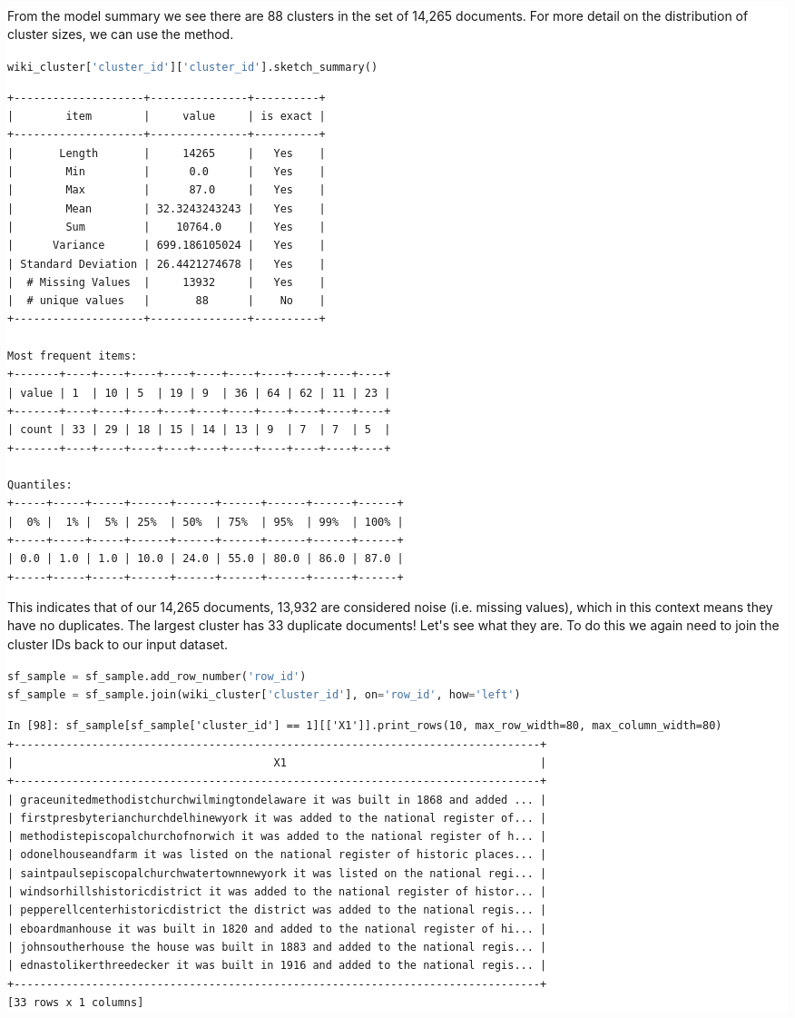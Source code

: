 ```no-highlight
```

From the model summary we see there are 88 clusters in the set of 14,265
documents. For more detail on the distribution of cluster sizes, we can use the
method.

```python
wiki_cluster['cluster_id']['cluster_id'].sketch_summary()
```
```no-highlight
+--------------------+---------------+----------+
|        item        |     value     | is exact |
+--------------------+---------------+----------+
|       Length       |     14265     |   Yes    |
|        Min         |      0.0      |   Yes    |
|        Max         |      87.0     |   Yes    |
|        Mean        | 32.3243243243 |   Yes    |
|        Sum         |    10764.0    |   Yes    |
|      Variance      | 699.186105024 |   Yes    |
| Standard Deviation | 26.4421274678 |   Yes    |
|  # Missing Values  |     13932     |   Yes    |
|  # unique values   |       88      |    No    |
+--------------------+---------------+----------+

Most frequent items:
+-------+----+----+----+----+----+----+----+----+----+----+
| value | 1  | 10 | 5  | 19 | 9  | 36 | 64 | 62 | 11 | 23 |
+-------+----+----+----+----+----+----+----+----+----+----+
| count | 33 | 29 | 18 | 15 | 14 | 13 | 9  | 7  | 7  | 5  |
+-------+----+----+----+----+----+----+----+----+----+----+

Quantiles:
+-----+-----+-----+------+------+------+------+------+------+
|  0% |  1% |  5% | 25%  | 50%  | 75%  | 95%  | 99%  | 100% |
+-----+-----+-----+------+------+------+------+------+------+
| 0.0 | 1.0 | 1.0 | 10.0 | 24.0 | 55.0 | 80.0 | 86.0 | 87.0 |
+-----+-----+-----+------+------+------+------+------+------+
```

This indicates that of our 14,265 documents, 13,932 are considered noise (i.e.
missing values), which in this context means they have no duplicates. The
largest cluster has 33 duplicate documents! Let's see what they are. To do this
we again need to join the cluster IDs back to our input dataset.

```python
sf_sample = sf_sample.add_row_number('row_id')
sf_sample = sf_sample.join(wiki_cluster['cluster_id'], on='row_id', how='left')
```
```no-highlight
In [98]: sf_sample[sf_sample['cluster_id'] == 1][['X1']].print_rows(10, max_row_width=80, max_column_width=80)
+---------------------------------------------------------------------------------+
|                                        X1                                       |
+---------------------------------------------------------------------------------+
| graceunitedmethodistchurchwilmingtondelaware it was built in 1868 and added ... |
| firstpresbyterianchurchdelhinewyork it was added to the national register of... |
| methodistepiscopalchurchofnorwich it was added to the national register of h... |
| odonelhouseandfarm it was listed on the national register of historic places... |
| saintpaulsepiscopalchurchwatertownnewyork it was listed on the national regi... |
| windsorhillshistoricdistrict it was added to the national register of histor... |
| pepperellcenterhistoricdistrict the district was added to the national regis... |
| eboardmanhouse it was built in 1820 and added to the national register of hi... |
| johnsoutherhouse the house was built in 1883 and added to the national regis... |
| ednastolikerthreedecker it was built in 1916 and added to the national regis... |
+---------------------------------------------------------------------------------+
[33 rows x 1 columns]
```